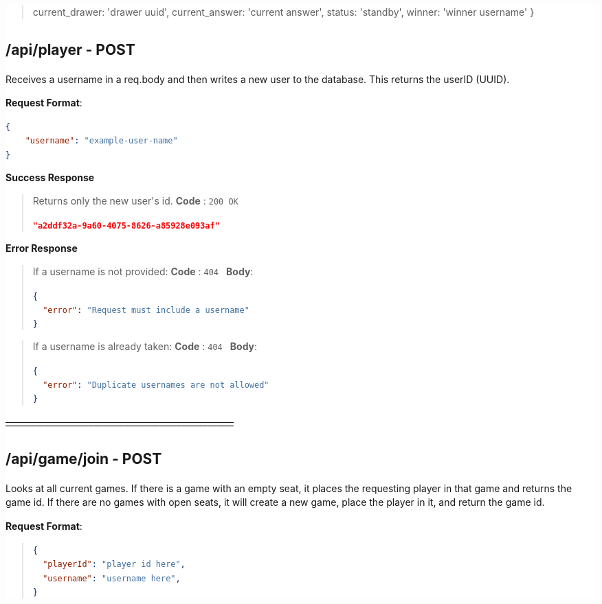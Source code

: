 > 	current_drawer: 'drawer uuid',
> 	current_answer: 'current answer',
> 	status: 'standby',
> 	winner: 'winner username'
> }
>```


## /api/player - POST
Receives a username in a req.body and then writes a new user to the database. This returns the userID (UUID).

**Request Format**:
```json
{
	"username": "example-user-name"
}
```
**Success Response**
> Returns only the new user's id.
> **Code** : `200 OK`
> ```json
> "a2ddf32a-9a60-4075-8626-a85928e093af"
> ```

**Error Response**
>If a username is not provided: 
> **Code** : `404 `
> **Body**:
>```json
>{
>	"error": "Request must include a username"
>}
>```

>If a username is already taken: 
> **Code** : `404 `
> **Body**:
>```json
>{
>	"error": "Duplicate usernames are not allowed"
>}
>```

~~____________________________________________________~~

## /api/game/join - POST
Looks at all current games. If there is a game with an empty seat, it places the requesting player in that game and returns the game id. If there are no games with open seats, it will create a new game, place the player in it, and return the game id.

**Request Format**:
> ```json
> {
>   "playerId": "player id here",
>   "username": "username here",
> }
> ```
